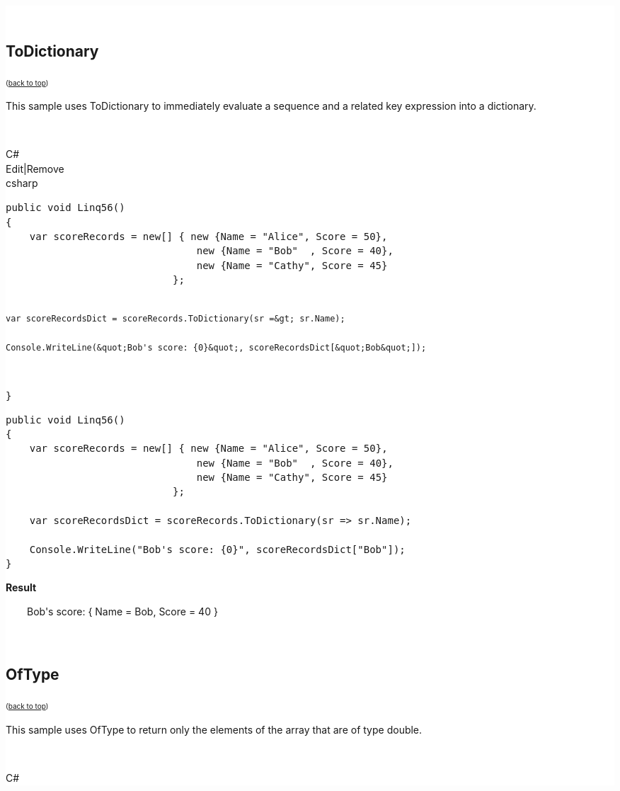 <p style="padding-left:30px">&nbsp;</p>
<h2 id="ToDictionary">ToDictionary</h2>
<p><span style="font-size:x-small">(<a href="#Introduction">back to top</a>)</span></p>
<p>This sample uses ToDictionary to immediately evaluate a sequence and a related key expression into a dictionary.</p>
<p>&nbsp;</p>
<div class="scriptcode">
<div class="pluginEditHolder" pluginCommand="mceScriptCode">
<div class="title"><span>C#</span></div>
<div class="pluginLinkHolder"><span class="pluginEditHolderLink">Edit</span>|<span class="pluginRemoveHolderLink">Remove</span></div>
<span class="hidden">csharp</span>
<pre class="hidden">public void Linq56()
{
    var scoreRecords = new[] { new {Name = &quot;Alice&quot;, Score = 50},
                                new {Name = &quot;Bob&quot;  , Score = 40},
                                new {Name = &quot;Cathy&quot;, Score = 45}
                            };
 
    var scoreRecordsDict = scoreRecords.ToDictionary(sr =&gt; sr.Name);
 
    Console.WriteLine(&quot;Bob's score: {0}&quot;, scoreRecordsDict[&quot;Bob&quot;]);
}</pre>
<div class="preview">
<pre class="js">public&nbsp;<span class="js__operator">void</span>&nbsp;Linq56()&nbsp;
<span class="js__brace">{</span>&nbsp;
&nbsp;&nbsp;&nbsp;&nbsp;<span class="js__statement">var</span>&nbsp;scoreRecords&nbsp;=&nbsp;<span class="js__operator">new</span>[]&nbsp;<span class="js__brace">{</span>&nbsp;<span class="js__operator">new</span>&nbsp;<span class="js__brace">{</span>Name&nbsp;=&nbsp;<span class="js__string">&quot;Alice&quot;</span>,&nbsp;Score&nbsp;=&nbsp;<span class="js__num">50</span><span class="js__brace">}</span>,&nbsp;
&nbsp;&nbsp;&nbsp;&nbsp;&nbsp;&nbsp;&nbsp;&nbsp;&nbsp;&nbsp;&nbsp;&nbsp;&nbsp;&nbsp;&nbsp;&nbsp;&nbsp;&nbsp;&nbsp;&nbsp;&nbsp;&nbsp;&nbsp;&nbsp;&nbsp;&nbsp;&nbsp;&nbsp;&nbsp;&nbsp;&nbsp;&nbsp;<span class="js__operator">new</span>&nbsp;<span class="js__brace">{</span>Name&nbsp;=&nbsp;<span class="js__string">&quot;Bob&quot;</span>&nbsp;&nbsp;,&nbsp;Score&nbsp;=&nbsp;<span class="js__num">40</span><span class="js__brace">}</span>,&nbsp;
&nbsp;&nbsp;&nbsp;&nbsp;&nbsp;&nbsp;&nbsp;&nbsp;&nbsp;&nbsp;&nbsp;&nbsp;&nbsp;&nbsp;&nbsp;&nbsp;&nbsp;&nbsp;&nbsp;&nbsp;&nbsp;&nbsp;&nbsp;&nbsp;&nbsp;&nbsp;&nbsp;&nbsp;&nbsp;&nbsp;&nbsp;&nbsp;<span class="js__operator">new</span>&nbsp;<span class="js__brace">{</span>Name&nbsp;=&nbsp;<span class="js__string">&quot;Cathy&quot;</span>,&nbsp;Score&nbsp;=&nbsp;<span class="js__num">45</span><span class="js__brace">}</span>&nbsp;
&nbsp;&nbsp;&nbsp;&nbsp;&nbsp;&nbsp;&nbsp;&nbsp;&nbsp;&nbsp;&nbsp;&nbsp;&nbsp;&nbsp;&nbsp;&nbsp;&nbsp;&nbsp;&nbsp;&nbsp;&nbsp;&nbsp;&nbsp;&nbsp;&nbsp;&nbsp;&nbsp;&nbsp;<span class="js__brace">}</span>;&nbsp;
&nbsp;&nbsp;
&nbsp;&nbsp;&nbsp;&nbsp;<span class="js__statement">var</span>&nbsp;scoreRecordsDict&nbsp;=&nbsp;scoreRecords.ToDictionary(sr&nbsp;=&gt;&nbsp;sr.Name);&nbsp;
&nbsp;&nbsp;
&nbsp;&nbsp;&nbsp;&nbsp;Console.WriteLine(<span class="js__string">&quot;Bob's&nbsp;score:&nbsp;{0}&quot;</span>,&nbsp;scoreRecordsDict[<span class="js__string">&quot;Bob&quot;</span>]);&nbsp;
<span class="js__brace">}</span></pre>
</div>
</div>
</div>
<div class="endscriptcode"><strong>Result</strong></div>
<p style="padding-left:30px">Bob's score: { Name = Bob, Score = 40 }</p>
<p style="padding-left:30px">&nbsp;</p>
<h2 id="OfType">OfType</h2>
<p><span style="font-size:x-small">(<a href="#Introduction">back to top</a>)</span></p>
<p>This sample uses OfType to return only the elements of the array that are of type double.</p>
<p>&nbsp;</p>
<div class="scriptcode">
<div class="pluginEditHolder" pluginCommand="mceScriptCode">
<div class="title"><span>C#</span></div>